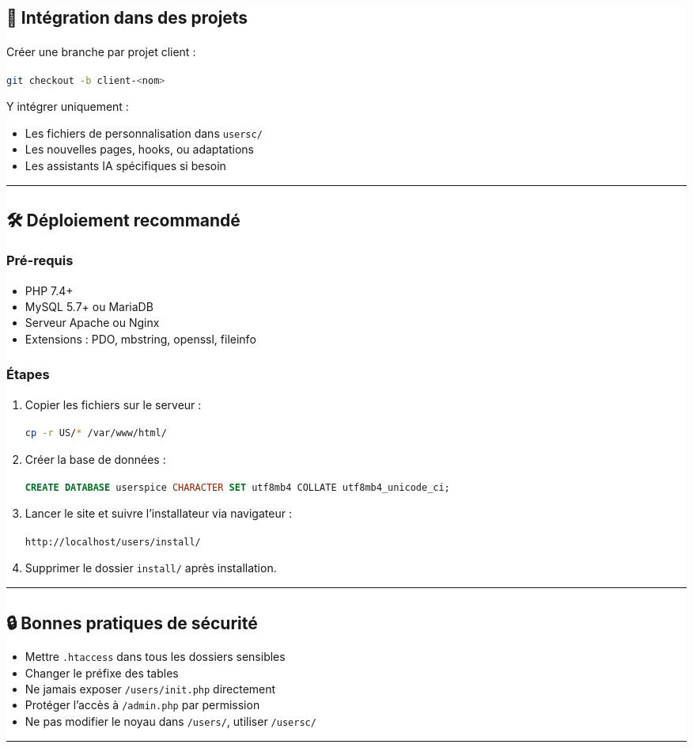 
## 🧩 Intégration dans des projets

Créer une branche par projet client :

```bash
git checkout -b client-<nom>
```

Y intégrer uniquement :
- Les fichiers de personnalisation dans `usersc/`
- Les nouvelles pages, hooks, ou adaptations
- Les assistants IA spécifiques si besoin

---
## 🛠️ Déploiement recommandé

### Pré-requis

- PHP 7.4+
- MySQL 5.7+ ou MariaDB
- Serveur Apache ou Nginx
- Extensions : PDO, mbstring, openssl, fileinfo

### Étapes

1. Copier les fichiers sur le serveur :
   ```bash
   cp -r US/* /var/www/html/
   ```

2. Créer la base de données :
   ```sql
   CREATE DATABASE userspice CHARACTER SET utf8mb4 COLLATE utf8mb4_unicode_ci;
   ```

3. Lancer le site et suivre l’installateur via navigateur :
   ```
   http://localhost/users/install/
   ```

4. Supprimer le dossier `install/` après installation.

---

## 🔒 Bonnes pratiques de sécurité

- Mettre `.htaccess` dans tous les dossiers sensibles
- Changer le préfixe des tables
- Ne jamais exposer `/users/init.php` directement
- Protéger l’accès à `/admin.php` par permission
- Ne pas modifier le noyau dans `/users/`, utiliser `/usersc/`

---

